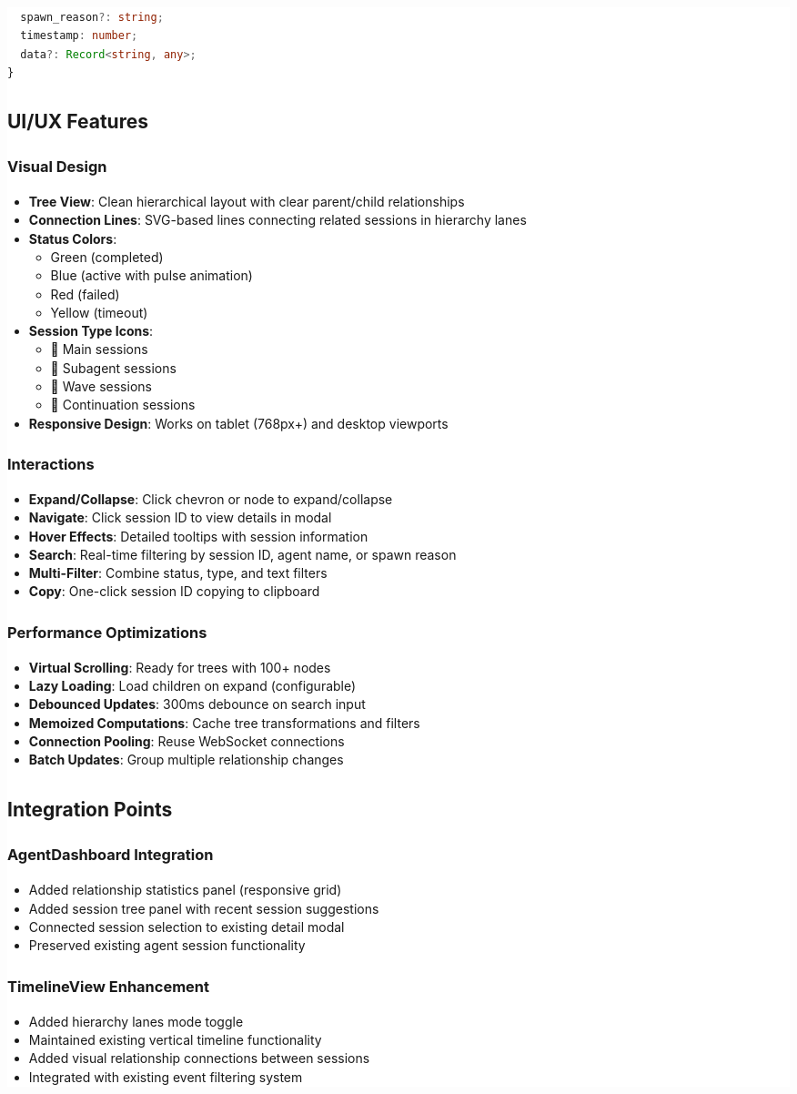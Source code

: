 ```typescript
  spawn_reason?: string;
  timestamp: number;
  data?: Record<string, any>;
}
```

## UI/UX Features

### Visual Design
- **Tree View**: Clean hierarchical layout with clear parent/child relationships
- **Connection Lines**: SVG-based lines connecting related sessions in hierarchy lanes
- **Status Colors**: 
  - Green (completed)
  - Blue (active with pulse animation)
  - Red (failed)
  - Yellow (timeout)
- **Session Type Icons**: 
  - 🎯 Main sessions
  - 🤖 Subagent sessions  
  - 🌊 Wave sessions
  - 🔗 Continuation sessions
- **Responsive Design**: Works on tablet (768px+) and desktop viewports

### Interactions
- **Expand/Collapse**: Click chevron or node to expand/collapse
- **Navigate**: Click session ID to view details in modal
- **Hover Effects**: Detailed tooltips with session information
- **Search**: Real-time filtering by session ID, agent name, or spawn reason
- **Multi-Filter**: Combine status, type, and text filters
- **Copy**: One-click session ID copying to clipboard

### Performance Optimizations
- **Virtual Scrolling**: Ready for trees with 100+ nodes
- **Lazy Loading**: Load children on expand (configurable)
- **Debounced Updates**: 300ms debounce on search input
- **Memoized Computations**: Cache tree transformations and filters
- **Connection Pooling**: Reuse WebSocket connections
- **Batch Updates**: Group multiple relationship changes

## Integration Points

### AgentDashboard Integration
- Added relationship statistics panel (responsive grid)
- Added session tree panel with recent session suggestions
- Connected session selection to existing detail modal
- Preserved existing agent session functionality

### TimelineView Enhancement
- Added hierarchy lanes mode toggle
- Maintained existing vertical timeline functionality
- Added visual relationship connections between sessions
- Integrated with existing event filtering system
